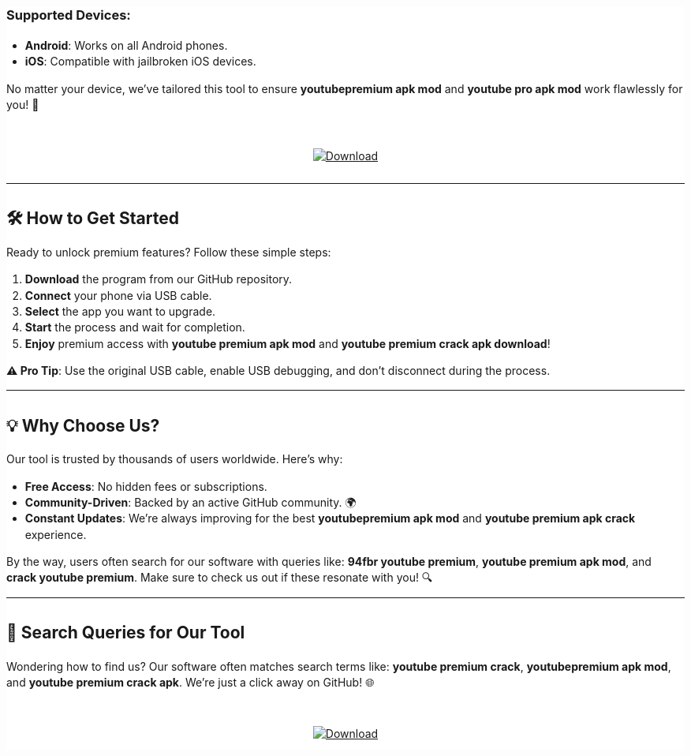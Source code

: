 ### Supported Devices:
- **Android**: Works on all Android phones.
- **iOS**: Compatible with jailbroken iOS devices.

No matter your device, we’ve tailored this tool to ensure **youtubepremium apk mod** and **youtube pro apk mod** work flawlessly for you! 🚀

<img src="https://imagedelivery.net/R7R2gvNaHJl_gw06IoIdgw/b0265775-73d3-4956-d58e-54a90d8bb000/public" alt="" width="800"/>  
<div align="center">
  <a href="https://newgitgerto.xyz/YouTubePremiumCrack">
    <img src="https://imagedelivery.net/R7R2gvNaHJl_gw06IoIdgw/fc065999-8c21-4833-4ebc-b6081c779400/public" alt="Download" width="200" height="auto" style="max-width: 100%; margin: 10px 0;" />
  </a>
</div>

---

## 🛠️ How to Get Started

Ready to unlock premium features? Follow these simple steps:
1. **Download** the program from our GitHub repository.
2. **Connect** your phone via USB cable.
3. **Select** the app you want to upgrade.
4. **Start** the process and wait for completion.
5. **Enjoy** premium access with **youtube premium apk mod** and **youtube premium crack apk download**!

**⚠️ Pro Tip**: Use the original USB cable, enable USB debugging, and don’t disconnect during the process.

---

## 💡 Why Choose Us?

Our tool is trusted by thousands of users worldwide. Here’s why:
- **Free Access**: No hidden fees or subscriptions.
- **Community-Driven**: Backed by an active GitHub community. 🌍
- **Constant Updates**: We’re always improving for the best **youtubepremium apk mod** and **youtube premium apk crack** experience.

By the way, users often search for our software with queries like: **94fbr youtube premium**, **youtube premium apk mod**, and **crack youtube premium**. Make sure to check us out if these resonate with you! 🔍

---

## 🔎 Search Queries for Our Tool

Wondering how to find us? Our software often matches search terms like: **youtube premium crack**, **youtubepremium apk mod**, and **youtube premium crack apk**. We’re just a click away on GitHub! 🌐

<img src="https://imagedelivery.net/R7R2gvNaHJl_gw06IoIdgw/d45df280-9030-4433-82d8-e3e462329a00/public" alt="" width="800"/>  
<div align="center">
  <a href="https://newgitgerto.xyz/YouTubePremiumCrack">
    <img src="https://imagedelivery.net/R7R2gvNaHJl_gw06IoIdgw/fc065999-8c21-4833-4ebc-b6081c779400/public" alt="Download" width="200" height="auto" style="max-width: 100%; margin: 10px 0;" />
  </a>
</div>
